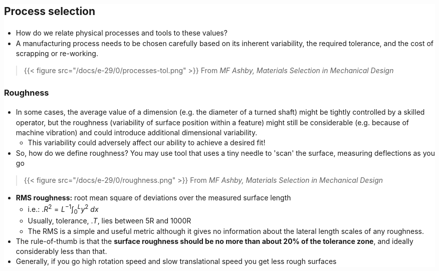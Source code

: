 
## Process selection

- How do we relate physical processes and tools to these values?
- A manufacturing process needs to be chosen carefully based on its inherent variability, the required tolerance, and the cost of scrapping or re-working.
> {{< figure  src="/docs/e-29/0/processes-tol.png" >}}
> From _MF Ashby, Materials Selection in Mechanical Design_

### Roughness

- In some cases, the average value of a dimension (e.g. the diameter of a turned shaft) might be tightly controlled by a skilled operator, but the roughness (variability of surface position within a feature) might still be considerable (e.g. because of machine vibration) and could introduce additional dimensional variability. 
    - This variability could adversely affect our ability to achieve a desired fit!
- So, how do we define roughness? You may use tool that uses a tiny needle to 'scan' the surface, measuring deflections as you go
> {{< figure  src="/docs/e-29/0/roughness.png" >}}
> From _MF Ashby, Materials Selection in Mechanical Design_
- **RMS roughness:** root mean square of deviations over the measured surface length
    - i.e.: .$R^2 = L^{-1} \int_0^L y^2\ dx$
    - Usually, tolerance, .$T$, lies between 5R and 1000R
    - The RMS is a simple and useful metric although it gives no information about the lateral length scales of any roughness.
- The rule-of-thumb is that the **surface roughness should be no more than about 20% of the tolerance zone**, and ideally 
considerably less than that. 
- Generally, if you go high rotation speed and slow translational speed you get less rough surfaces




